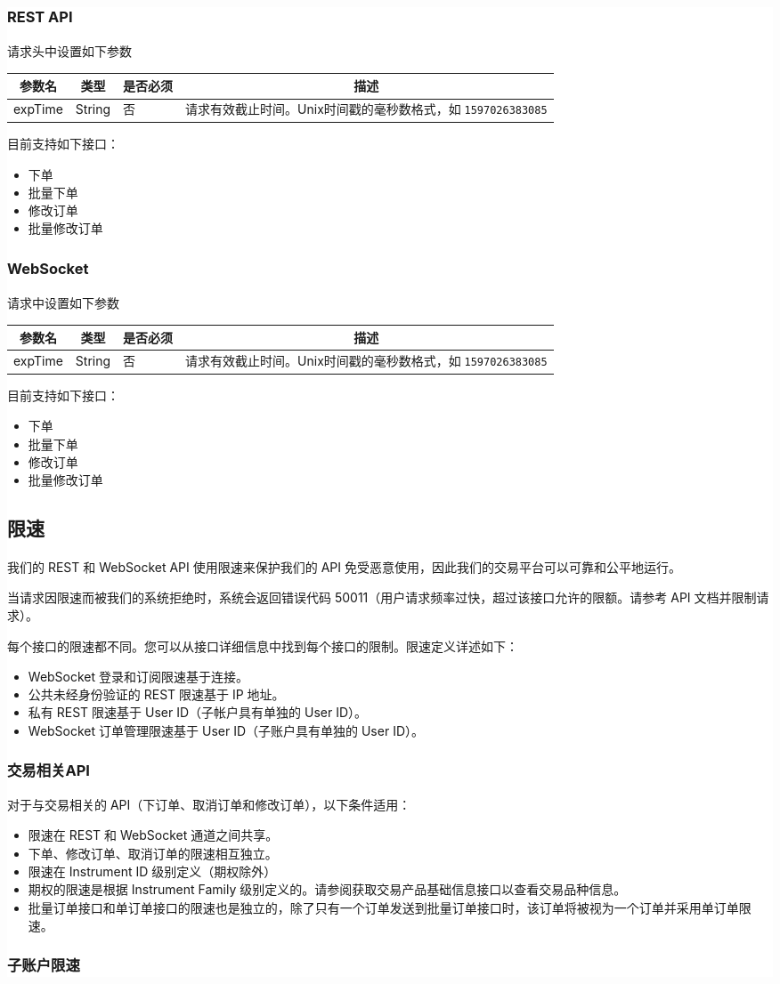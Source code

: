 ### REST API

请求头中设置如下参数

| 参数名 | 类型 | 是否必须 | 描述 |
|--------|------|----------|------|
| expTime | String | 否 | 请求有效截止时间。Unix时间戳的毫秒数格式，如 `1597026383085` |

目前支持如下接口：

- 下单
- 批量下单
- 修改订单
- 批量修改订单

### WebSocket

请求中设置如下参数

| 参数名 | 类型 | 是否必须 | 描述 |
|--------|------|----------|------|
| expTime | String | 否 | 请求有效截止时间。Unix时间戳的毫秒数格式，如 `1597026383085` |

目前支持如下接口：

- 下单
- 批量下单
- 修改订单
- 批量修改订单

## 限速

我们的 REST 和 WebSocket API 使用限速来保护我们的 API 免受恶意使用，因此我们的交易平台可以可靠和公平地运行。

当请求因限速而被我们的系统拒绝时，系统会返回错误代码 50011（用户请求频率过快，超过该接口允许的限额。请参考 API 文档并限制请求）。

每个接口的限速都不同。您可以从接口详细信息中找到每个接口的限制。限速定义详述如下：

- WebSocket 登录和订阅限速基于连接。
- 公共未经身份验证的 REST 限速基于 IP 地址。
- 私有 REST 限速基于 User ID（子帐户具有单独的 User ID）。
- WebSocket 订单管理限速基于 User ID（子账户具有单独的 User ID）。

### 交易相关API

对于与交易相关的 API（下订单、取消订单和修改订单），以下条件适用：

- 限速在 REST 和 WebSocket 通道之间共享。
- 下单、修改订单、取消订单的限速相互独立。
- 限速在 Instrument ID 级别定义（期权除外）
- 期权的限速是根据 Instrument Family 级别定义的。请参阅获取交易产品基础信息接口以查看交易品种信息。
- 批量订单接口和单订单接口的限速也是独立的，除了只有一个订单发送到批量订单接口时，该订单将被视为一个订单并采用单订单限速。

### 子账户限速
